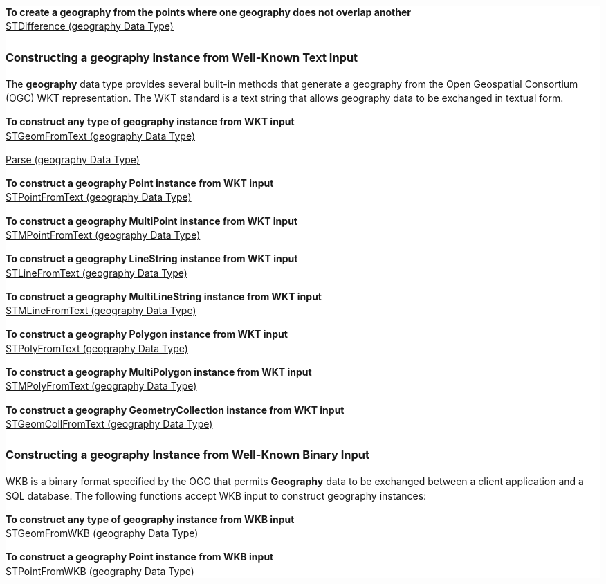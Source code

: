  **To create a geography from the points where one geography does not overlap another**  
 [STDifference &#40;geography Data Type&#41;](../../t-sql/spatial-geography/stdifference-geography-data-type.md)  
  
###  <a name="wkt"></a> Constructing a geography Instance from Well-Known Text Input  
 The **geography** data type provides several built-in methods that generate a geography from the Open Geospatial Consortium (OGC) WKT representation. The WKT standard is a text string that allows geography data to be exchanged in textual form.  
  
 **To construct any type of geography instance from WKT input**  
 [STGeomFromText &#40;geography Data Type&#41;](../../t-sql/spatial-geography/stgeomfromtext-geography-data-type.md)  
  
 [Parse &#40;geography Data Type&#41;](../../t-sql/spatial-geography/parse-geography-data-type.md)  
  
 **To construct a geography Point instance from WKT input**  
 [STPointFromText &#40;geography Data Type&#41;](../../t-sql/spatial-geography/stpointfromtext-geography-data-type.md)  
  
 **To construct a geography MultiPoint instance from WKT input**  
 [STMPointFromText &#40;geography Data Type&#41;](../../t-sql/spatial-geography/stmpointfromtext-geography-data-type.md)  
  
 **To construct a geography LineString instance from WKT input**  
 [STLineFromText &#40;geography Data Type&#41;](../../t-sql/spatial-geography/stlinefromtext-geography-data-type.md) 
  
 **To construct a geography MultiLineString instance from WKT input**  
 [STMLineFromText &#40;geography Data Type&#41;](../../t-sql/spatial-geography/stmlinefromtext-geography-data-type.md)  
  
 **To construct a geography Polygon instance from WKT input**  
 [STPolyFromText &#40;geography Data Type&#41;](../../t-sql/spatial-geography/stpolyfromtext-geography-data-type.md)  
  
 **To construct a geography MultiPolygon instance from WKT input**  
 [STMPolyFromText &#40;geography Data Type&#41;](../../t-sql/spatial-geography/stmpolyfromtext-geography-data-type.md)  
  
 **To construct a geography GeometryCollection instance from WKT input**  
 [STGeomCollFromText &#40;geography Data Type&#41;](../../t-sql/spatial-geography/stgeomcollfromtext-geography-data-type.md)  
  
###  <a name="wkb"></a> Constructing a geography Instance from Well-Known Binary Input  
 WKB is a binary format specified by the OGC that permits **Geography** data to be exchanged between a client application and a SQL database. The following functions accept WKB input to construct geography instances:  
  
 **To construct any type of geography instance from WKB input**  
 [STGeomFromWKB &#40;geography Data Type&#41;](../../t-sql/spatial-geography/stgeomfromwkb-geography-data-type.md)  
  
 **To construct a geography Point instance from WKB input**  
 [STPointFromWKB &#40;geography Data Type&#41;](../../t-sql/spatial-geography/stpointfromwkb-geography-data-type.md)  
  
